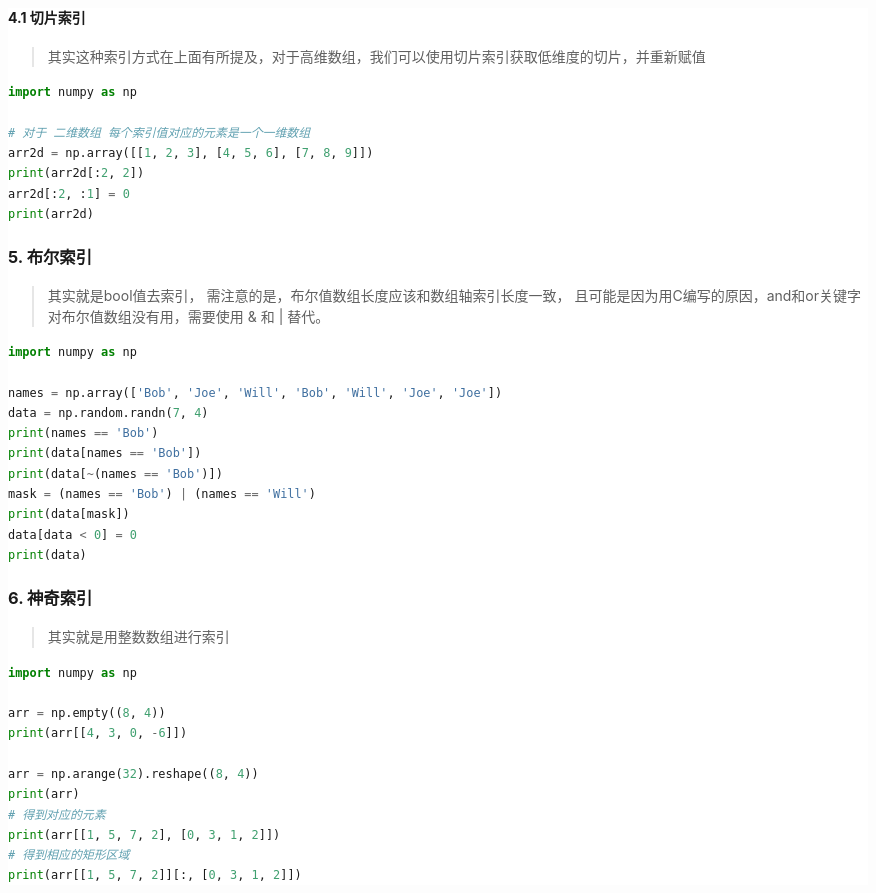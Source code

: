 

#### 4.1 切片索引

> 其实这种索引方式在上面有所提及，对于高维数组，我们可以使用切片索引获取低维度的切片，并重新赋值

```python
import numpy as np

# 对于 二维数组 每个索引值对应的元素是一个一维数组
arr2d = np.array([[1, 2, 3], [4, 5, 6], [7, 8, 9]])
print(arr2d[:2, 2])
arr2d[:2, :1] = 0
print(arr2d)
```



### 5. 布尔索引

> 其实就是bool值去索引， 需注意的是，布尔值数组长度应该和数组轴索引长度一致， 且可能是因为用C编写的原因，and和or关键字对布尔值数组没有用，需要使用 & 和 | 替代。

```python
import numpy as np

names = np.array(['Bob', 'Joe', 'Will', 'Bob', 'Will', 'Joe', 'Joe'])
data = np.random.randn(7, 4)
print(names == 'Bob')
print(data[names == 'Bob'])
print(data[~(names == 'Bob')])
mask = (names == 'Bob') | (names == 'Will')
print(data[mask])
data[data < 0] = 0
print(data)
```



### 6. 神奇索引

> 其实就是用整数数组进行索引

```python
import numpy as np

arr = np.empty((8, 4))
print(arr[[4, 3, 0, -6]])

arr = np.arange(32).reshape((8, 4))
print(arr)
# 得到对应的元素
print(arr[[1, 5, 7, 2], [0, 3, 1, 2]])
# 得到相应的矩形区域
print(arr[[1, 5, 7, 2]][:, [0, 3, 1, 2]])
```



